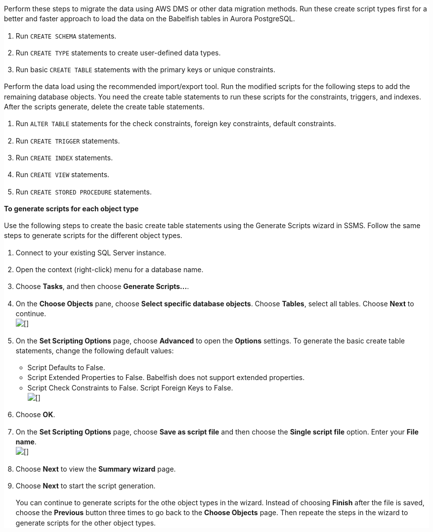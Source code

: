 Perform these steps to migrate the data using AWS DMS or other data migration methods\. Run these create script types first for a better and faster approach to load the data on the Babelfish tables in Aurora PostgreSQL\. 

1. Run `CREATE SCHEMA` statements\. 

1. Run `CREATE TYPE` statements to create user\-defined data types\. 

1. Run basic `CREATE TABLE` statements with the primary keys or unique constraints\.

Perform the data load using the recommended import/export tool\. Run the modified scripts for the following steps to add the remaining database objects\. You need the create table statements to run these scripts for the constraints, triggers, and indexes\. After the scripts generate, delete the create table statements\.

1. Run `ALTER TABLE` statements for the check constraints, foreign key constraints, default constraints\.

1. Run `CREATE TRIGGER` statements\.

1. Run `CREATE INDEX` statements\.

1. Run `CREATE VIEW` statements\.

1. Run `CREATE STORED PROCEDURE` statements\.

**To generate scripts for each object type**

Use the following steps to create the basic create table statements using the Generate Scripts wizard in SSMS\. Follow the same steps to generate scripts for the different object types\.

1. Connect to your existing SQL Server instance\.

1. Open the context \(right\-click\) menu for a database name\.

1. Choose **Tasks**, and then choose **Generate Scripts\.\.\.**\.

1. On the **Choose Objects** pane, choose **Select specific database objects**\. Choose **Tables**, select all tables\. Choose **Next** to continue\.    
![\[\]](http://docs.aws.amazon.com/AmazonRDS/latest/AuroraUserGuide/images/Babelfish-choose-objects-tables.png)

1. On the **Set Scripting Options** page, choose **Advanced** to open the **Options** settings\. To generate the basic create table statements, change the following default values:  
   + Script Defaults to False\.
   + Script Extended Properties to False\. Babelfish does not support extended properties\.
   + Script Check Constraints to False\. Script Foreign Keys to False\.  
![\[\]](http://docs.aws.amazon.com/AmazonRDS/latest/AuroraUserGuide/images/Babelfish-advance-scripting-def-values.png)

1. Choose **OK**\.

1. On the **Set Scripting Options** page, choose **Save as script file** and then choose the **Single script file** option\. Enter your **File name**\.  
![\[\]](http://docs.aws.amazon.com/AmazonRDS/latest/AuroraUserGuide/images/Babelfish-set-scripting-def-values.png)

1. Choose **Next** to view the **Summary wizard** page\.

1. Choose **Next** to start the script generation\.

   You can continue to generate scripts for the othe object types in the wizard\. Instead of choosing **Finish** after the file is saved, choose the **Previous** button three times to go back to the **Choose Objects** page\. Then repeate the steps in the wizard to generate scripts for the other object types\.